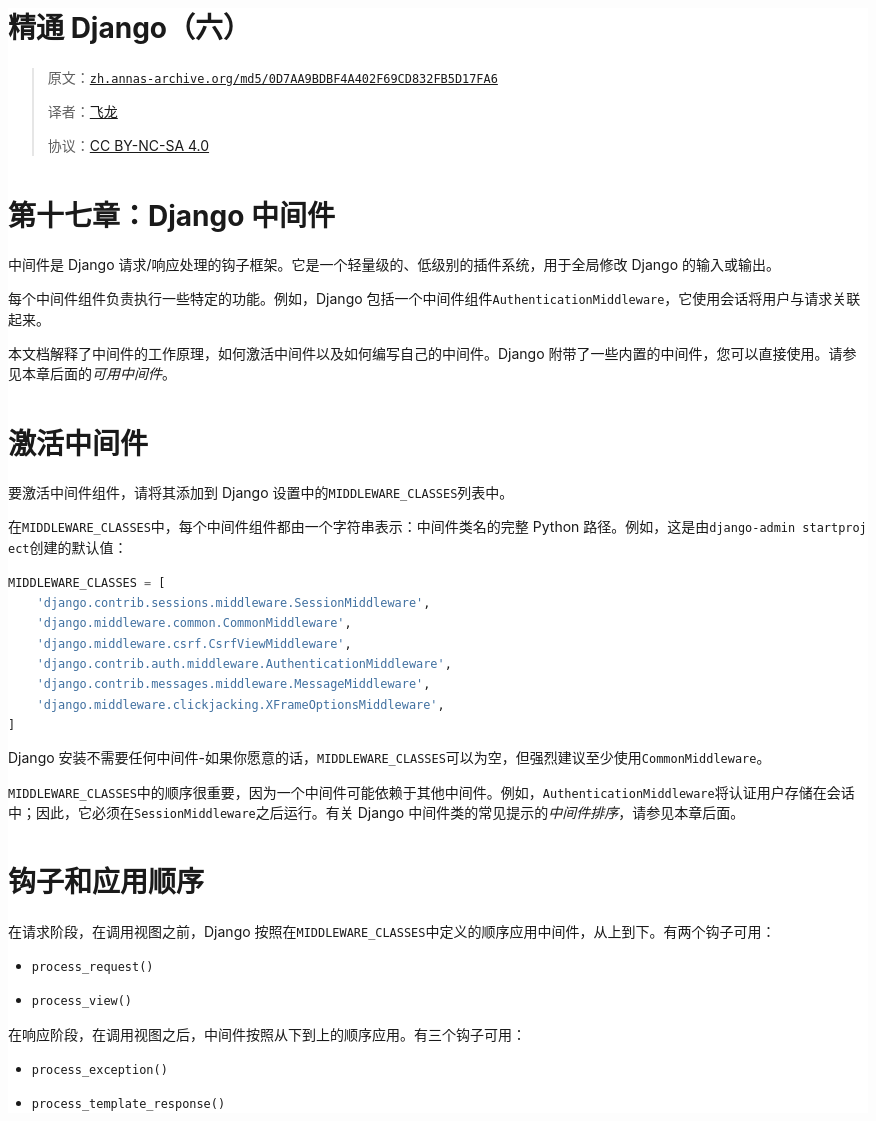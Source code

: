 # 精通 Django（六）

> 原文：[`zh.annas-archive.org/md5/0D7AA9BDBF4A402F69CD832FB5D17FA6`](https://zh.annas-archive.org/md5/0D7AA9BDBF4A402F69CD832FB5D17FA6)
> 
> 译者：[飞龙](https://github.com/wizardforcel)
> 
> 协议：[CC BY-NC-SA 4.0](http://creativecommons.org/licenses/by-nc-sa/4.0/)

# 第十七章：Django 中间件

中间件是 Django 请求/响应处理的钩子框架。它是一个轻量级的、低级别的插件系统，用于全局修改 Django 的输入或输出。

每个中间件组件负责执行一些特定的功能。例如，Django 包括一个中间件组件`AuthenticationMiddleware`，它使用会话将用户与请求关联起来。

本文档解释了中间件的工作原理，如何激活中间件以及如何编写自己的中间件。Django 附带了一些内置的中间件，您可以直接使用。请参见本章后面的*可用中间件*。

# 激活中间件

要激活中间件组件，请将其添加到 Django 设置中的`MIDDLEWARE_CLASSES`列表中。

在`MIDDLEWARE_CLASSES`中，每个中间件组件都由一个字符串表示：中间件类名的完整 Python 路径。例如，这是由`django-admin startproject`创建的默认值：

```py
MIDDLEWARE_CLASSES = [ 
    'django.contrib.sessions.middleware.SessionMiddleware', 
    'django.middleware.common.CommonMiddleware', 
    'django.middleware.csrf.CsrfViewMiddleware', 
    'django.contrib.auth.middleware.AuthenticationMiddleware', 
    'django.contrib.messages.middleware.MessageMiddleware', 
    'django.middleware.clickjacking.XFrameOptionsMiddleware', 
] 

```

Django 安装不需要任何中间件-如果你愿意的话，`MIDDLEWARE_CLASSES`可以为空，但强烈建议至少使用`CommonMiddleware`。

`MIDDLEWARE_CLASSES`中的顺序很重要，因为一个中间件可能依赖于其他中间件。例如，`AuthenticationMiddleware`将认证用户存储在会话中；因此，它必须在`SessionMiddleware`之后运行。有关 Django 中间件类的常见提示的*中间件排序*，请参见本章后面。

# 钩子和应用顺序

在请求阶段，在调用视图之前，Django 按照在`MIDDLEWARE_CLASSES`中定义的顺序应用中间件，从上到下。有两个钩子可用：

+   `process_request()`

+   `process_view()`

在响应阶段，在调用视图之后，中间件按照从下到上的顺序应用。有三个钩子可用：

+   `process_exception()`

+   `process_template_response()`
